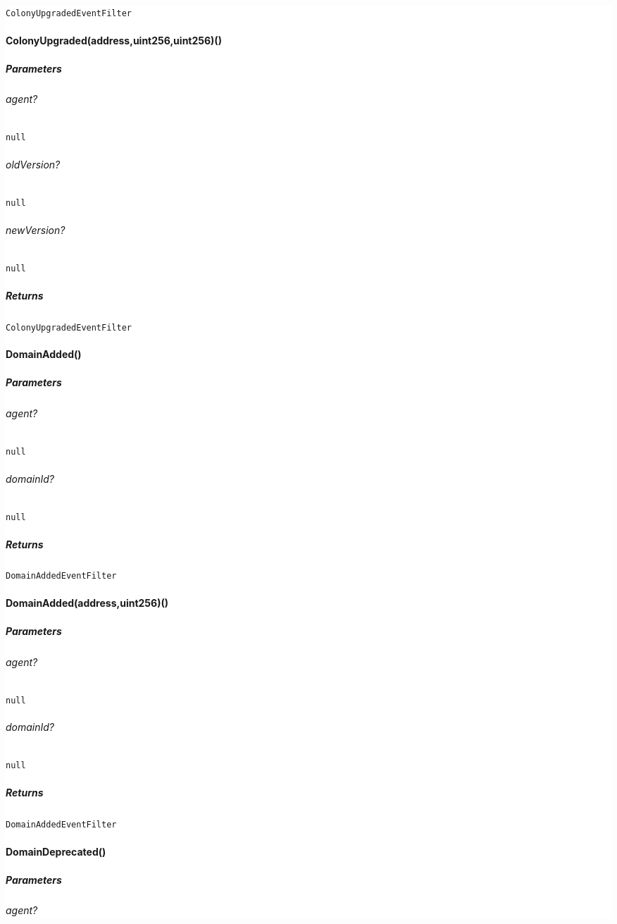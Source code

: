 `ColonyUpgradedEventFilter`

#### ColonyUpgraded(address,uint256,uint256)()

##### Parameters

###### agent?

`null`

###### oldVersion?

`null`

###### newVersion?

`null`

##### Returns

`ColonyUpgradedEventFilter`

#### DomainAdded()

##### Parameters

###### agent?

`null`

###### domainId?

`null`

##### Returns

`DomainAddedEventFilter`

#### DomainAdded(address,uint256)()

##### Parameters

###### agent?

`null`

###### domainId?

`null`

##### Returns

`DomainAddedEventFilter`

#### DomainDeprecated()

##### Parameters

###### agent?
